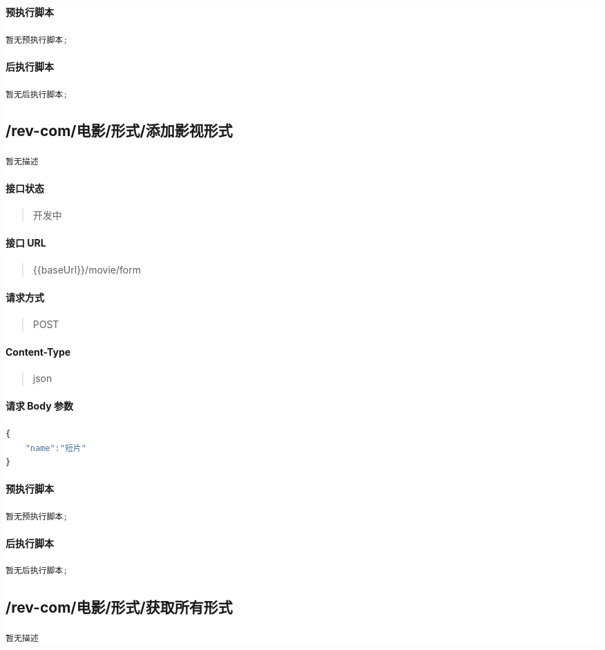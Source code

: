 #### 预执行脚本

```javascript
暂无预执行脚本;
```

#### 后执行脚本

```javascript
暂无后执行脚本;
```

## /rev-com/电影/形式/添加影视形式

```text
暂无描述
```

#### 接口状态

> 开发中

#### 接口 URL

> {{baseUrl}}/movie/form

#### 请求方式

> POST

#### Content-Type

> json

#### 请求 Body 参数

```javascript
{
    "name":"短片"
}
```

#### 预执行脚本

```javascript
暂无预执行脚本;
```

#### 后执行脚本

```javascript
暂无后执行脚本;
```

## /rev-com/电影/形式/获取所有形式

```text
暂无描述
```
